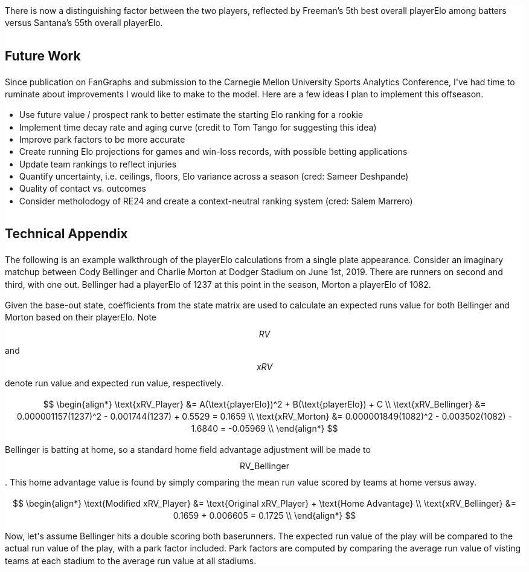 There is now a distinguishing factor between the two players, reflected by Freeman’s 5th best overall playerElo among batters versus Santana’s 55th overall playerElo.

## Future Work

Since publication on FanGraphs and submission to the Carnegie Mellon University Sports Analytics Conference, I've had time to ruminate about improvements I would like to make to the model. Here are a few ideas I plan to implement this offseason.  
* Use future value / prospect rank to better estimate the starting Elo ranking for a rookie
* Implement time decay rate and aging curve (credit to Tom Tango for suggesting this idea) 
* Improve park factors to be more accurate
* Create running Elo projections for games and win-loss records, with possible betting applications
* Update team rankings to reflect injuries
* Quantify uncertainty, i.e. ceilings, floors, Elo variance across a season (cred: Sameer Deshpande)
* Quality of contact vs. outcomes
* Consider metholodogy of RE24 and create a context-neutral ranking system (cred: Salem Marrero)

## Technical Appendix

The following is an example walkthrough of the playerElo calculations from a single plate appearance. Consider an imaginary matchup between Cody Bellinger and Charlie Morton at Dodger Stadium on June 1st, 2019. There are runners on second and third, with one out. Bellinger had a playerElo of 1237 at this point in the season, Morton a playerElo of 1082. 

Given the base-out state, coefficients from the state matrix are used to calculate an expected runs value for both Bellinger and Morton based on their playerElo. Note $$RV$$ and $$xRV$$ denote run value and expected run value, respectively.

$$
\begin{align*}
    \text{xRV_Player} &= A(\text{playerElo})^2 + B(\text{playerElo}) + C \\
    \text{xRV_Bellinger} &= 0.000001157(1237)^2 - 0.001744(1237) + 0.5529 = 0.1659 \\
    \text{xRV_Morton} &= 0.000001849(1082)^2 - 0.003502(1082) - 1.6840 = -0.05969 \\
\end{align*}
$$

Bellinger is batting at home, so a standard home field advantage adjustment will be made to $$\text{RV_Bellinger}$$. This home advantage value is found by simply comparing the mean run value scored by teams at home versus away. 

$$
\begin{align*}
    \text{Modified xRV_Player} &= \text{Original xRV_Player} + \text{Home Advantage} \\
    \text{xRV_Bellinger} &= 0.1659 + 0.006605 = 0.1725 \\
  \end{align*}
$$

Now, let's assume Bellinger hits a double scoring both baserunners. The expected run value of the play will be compared to the actual run value of the play, with a park factor included. Park factors are computed by comparing the average run value of visting teams at each stadium to the average run value at all stadiums.

